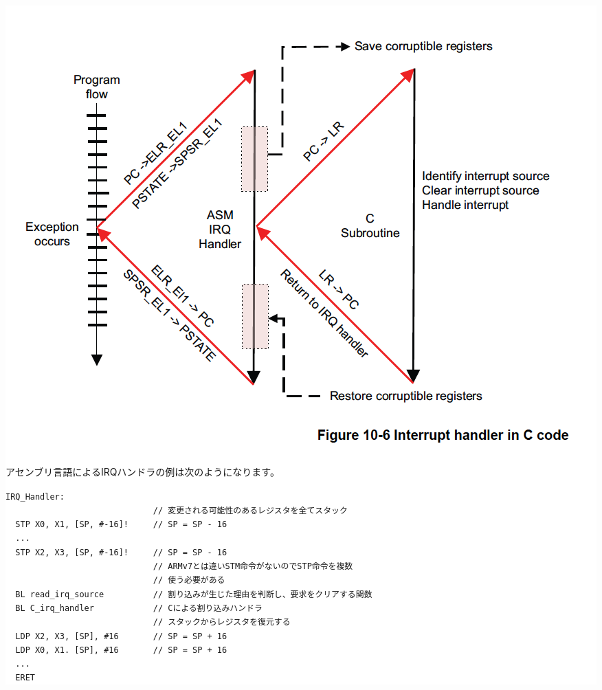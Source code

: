 ![図10-6: Cコードによる割り込みハンドラ](screens/fig_10_6.png)

アセンブリ言語によるIRQハンドラの例は次のようになります。

```
IRQ_Handler:
                              // 変更される可能性のあるレジスタを全てスタック
  STP X0, X1, [SP, #-16]!     // SP = SP - 16
  ...
  STP X2, X3, [SP, #-16]!     // SP = SP - 16
                              // ARMv7とは違いSTM命令がないのでSTP命令を複数
                              // 使う必要がある
  BL read_irq_source          // 割り込みが生じた理由を判断し、要求をクリアする関数
  BL C_irq_handler            // Cによる割り込みハンドラ
                              // スタックからレジスタを復元する
  LDP X2, X3, [SP], #16       // SP = SP + 16
  LDP X0, X1. [SP], #16       // SP = SP + 16
  ...
  ERET
```
